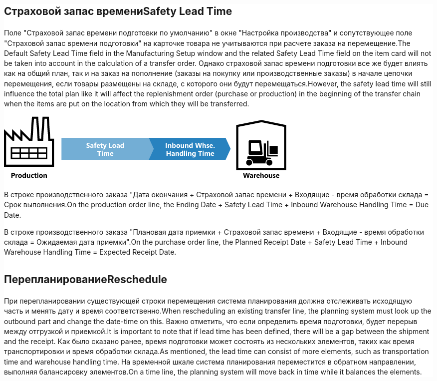 ## <a name="safety-lead-time"></a><span data-ttu-id="98990-180">Страховой запас времени</span><span class="sxs-lookup"><span data-stu-id="98990-180">Safety Lead Time</span></span>  
<span data-ttu-id="98990-181">Поле "Страховой запас времени подготовки по умолчанию" в окне "Настройка производства" и сопутствующее поле "Страховой запас времени подготовки" на карточке товара не учитываются при расчете заказа на перемещение.</span><span class="sxs-lookup"><span data-stu-id="98990-181">The Default Safety Lead Time field in the Manufacturing Setup window and the related Safety Lead Time field on the item card will not be taken into account in the calculation of a transfer order.</span></span> <span data-ttu-id="98990-182">Однако страховой запас времени подготовки все же будет влиять как на общий план, так и на заказ на пополнение (заказы на покупку или производственные заказы) в начале цепочки перемещения, если товары размещены на складе, с которого они будут перемещаться.</span><span class="sxs-lookup"><span data-stu-id="98990-182">However, the safety lead time will still influence the total plan like it will affect the replenishment order (purchase or production) in the beginning of the transfer chain when the items are put on the location from which they will be transferred.</span></span>  
  
![](media/nav_app_supply_planning_7_transfers14.png "NAV_APP_supply_planning_7_transfers14")  
  
<span data-ttu-id="98990-183">В строке производственного заказа "Дата окончания + Страховой запас времени + Входящие - время обработки склада = Срок выполнения.</span><span class="sxs-lookup"><span data-stu-id="98990-183">On the production order line, the Ending Date + Safety Lead Time + Inbound Warehouse Handling Time = Due Date.</span></span>  
  
<span data-ttu-id="98990-184">В строке производственного заказа "Плановая дата приемки + Страховой запас времени + Входящие - время обработки склада = Ожидаемая дата приемки".</span><span class="sxs-lookup"><span data-stu-id="98990-184">On the purchase order line, the Planned Receipt Date + Safety Lead Time + Inbound Warehouse Handling Time = Expected Receipt Date.</span></span>  
  
## <a name="reschedule"></a><span data-ttu-id="98990-185">Перепланирование</span><span class="sxs-lookup"><span data-stu-id="98990-185">Reschedule</span></span>  
<span data-ttu-id="98990-186">При перепланировании существующей строки перемещения система планирования должна отслеживать исходящую часть и менять дату и время соответственно.</span><span class="sxs-lookup"><span data-stu-id="98990-186">When rescheduling an existing transfer line, the planning system must look up the outbound part and change the date-time on this.</span></span> <span data-ttu-id="98990-187">Важно отметить, что если определить время подготовки, будет перерыв между отгрузкой и приемкой.</span><span class="sxs-lookup"><span data-stu-id="98990-187">It is important to note that if lead time has been defined, there will be a gap between the shipment and the receipt.</span></span> <span data-ttu-id="98990-188">Как было сказано ранее, время подготовки может состоять из нескольких элементов, таких как время транспортировки и время обработки склада.</span><span class="sxs-lookup"><span data-stu-id="98990-188">As mentioned, the lead time can consist of more elements, such as transportation time and warehouse handling time.</span></span> <span data-ttu-id="98990-189">На временной шкале система планирования переместится в обратном направлении, выполняя балансировку элементов.</span><span class="sxs-lookup"><span data-stu-id="98990-189">On a time line, the planning system will move back in time while it balances the elements.</span></span>  
  